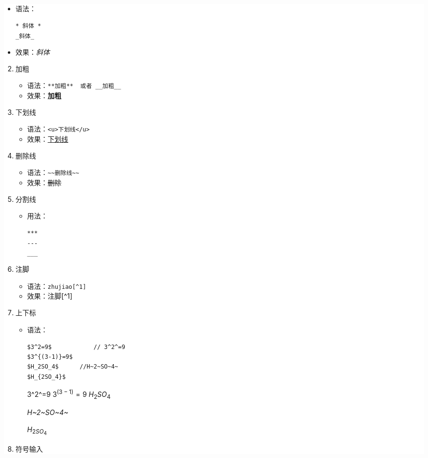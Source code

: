    - 语法：

     ~~~
     * 斜体 *
     _斜体_
     ~~~

   - 效果：*斜体*

2. 加粗

   - 语法：`**加粗**  或者 __加粗__`
   - 效果：**加粗**

3. 下划线

   - 语法：`<u>下划线</u>`
   - 效果：<u>下划线</u>

4. 删除线

   - 语法：`~~删除线~~`
   - 效果：~~删除~~

5. 分割线

   - 用法：

     ~~~
     ***
     ---
     ___
     ~~~

6. 注脚

   - 语法：`zhujiao[^1]`
   - 效果：注脚[^1]

7. 上下标

   - 语法：

     ~~~
     $3^2=9$			// 3^2^=9
     $3^{(3-1)}=9$
     $H_2SO_4$		//H~2~SO~4~
     $H_{2SO_4}$
     ~~~

     3^2^=9​
     $3^{(3-1)}=9$
     $H_2SO_4$

     *H~2~SO~4~*

     $H_{2SO_4}$

8. 符号输入

